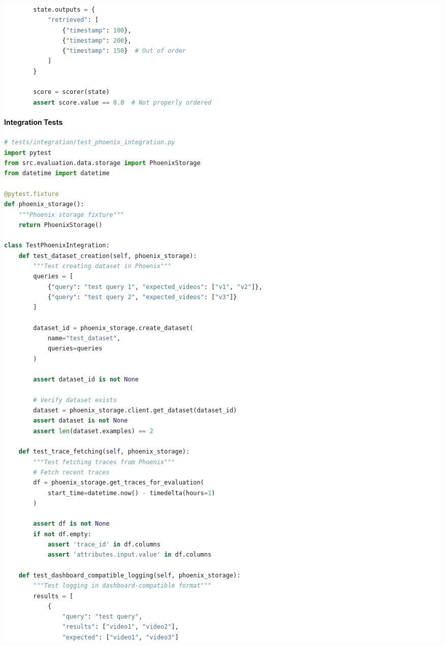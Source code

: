 ```python
        state.outputs = {
            "retrieved": [
                {"timestamp": 100},
                {"timestamp": 200},
                {"timestamp": 150}  # Out of order
            ]
        }
        
        score = scorer(state)
        assert score.value == 0.0  # Not properly ordered
```

#### Integration Tests

```python
# tests/integration/test_phoenix_integration.py
import pytest
from src.evaluation.data.storage import PhoenixStorage
from datetime import datetime

@pytest.fixture
def phoenix_storage():
    """Phoenix storage fixture"""
    return PhoenixStorage()

class TestPhoenixIntegration:
    def test_dataset_creation(self, phoenix_storage):
        """Test creating dataset in Phoenix"""
        queries = [
            {"query": "test query 1", "expected_videos": ["v1", "v2"]},
            {"query": "test query 2", "expected_videos": ["v3"]}
        ]
        
        dataset_id = phoenix_storage.create_dataset(
            name="test_dataset",
            queries=queries
        )
        
        assert dataset_id is not None
        
        # Verify dataset exists
        dataset = phoenix_storage.client.get_dataset(dataset_id)
        assert dataset is not None
        assert len(dataset.examples) == 2
    
    def test_trace_fetching(self, phoenix_storage):
        """Test fetching traces from Phoenix"""
        # Fetch recent traces
        df = phoenix_storage.get_traces_for_evaluation(
            start_time=datetime.now() - timedelta(hours=1)
        )
        
        assert df is not None
        if not df.empty:
            assert 'trace_id' in df.columns
            assert 'attributes.input.value' in df.columns
    
    def test_dashboard_compatible_logging(self, phoenix_storage):
        """Test logging in dashboard-compatible format"""
        results = [
            {
                "query": "test query",
                "results": ["video1", "video2"],
                "expected": ["video1", "video3"]
```